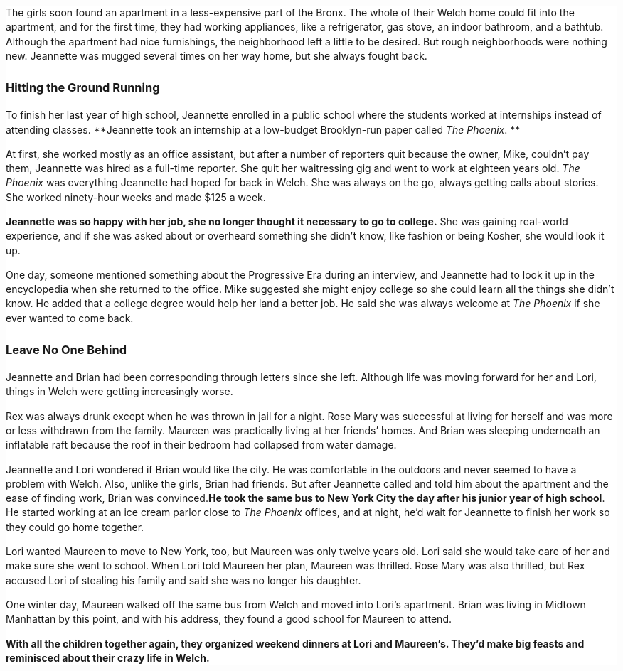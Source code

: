 The girls soon found an apartment in a less-expensive part of the Bronx. The whole of their Welch home could fit into the apartment, and for the first time, they had working appliances, like a refrigerator, gas stove, an indoor bathroom, and a bathtub. Although the apartment had nice furnishings, the neighborhood left a little to be desired. But rough neighborhoods were nothing new. Jeannette was mugged several times on her way home, but she always fought back.

### Hitting the Ground Running

To finish her last year of high school, Jeannette enrolled in a public school where the students worked at internships instead of attending classes. **Jeannette took an internship at a low-budget Brooklyn-run paper called _The Phoenix_. **

At first, she worked mostly as an office assistant, but after a number of reporters quit because the owner, Mike, couldn’t pay them, Jeannette was hired as a full-time reporter. She quit her waitressing gig and went to work at eighteen years old. _The Phoenix_ was everything Jeannette had hoped for back in Welch. She was always on the go, always getting calls about stories. She worked ninety-hour weeks and made $125 a week.

**Jeannette was so happy with her job, she no longer thought it necessary to go to college.** She was gaining real-world experience, and if she was asked about or overheard something she didn’t know, like fashion or being Kosher, she would look it up.

One day, someone mentioned something about the Progressive Era during an interview, and Jeannette had to look it up in the encyclopedia when she returned to the office. Mike suggested she might enjoy college so she could learn all the things she didn’t know. He added that a college degree would help her land a better job. He said she was always welcome at _The Phoenix_ if she ever wanted to come back.

### Leave No One Behind

Jeannette and Brian had been corresponding through letters since she left. Although life was moving forward for her and Lori, things in Welch were getting increasingly worse.

Rex was always drunk except when he was thrown in jail for a night. Rose Mary was successful at living for herself and was more or less withdrawn from the family. Maureen was practically living at her friends’ homes. And Brian was sleeping underneath an inflatable raft because the roof in their bedroom had collapsed from water damage.

Jeannette and Lori wondered if Brian would like the city. He was comfortable in the outdoors and never seemed to have a problem with Welch. Also, unlike the girls, Brian had friends. But after Jeannette called and told him about the apartment and the ease of finding work, Brian was convinced.**He took the same bus to New York City the day after his junior year of high school**. He started working at an ice cream parlor close to _The Phoenix_ offices, and at night, he’d wait for Jeannette to finish her work so they could go home together.

Lori wanted Maureen to move to New York, too, but Maureen was only twelve years old. Lori said she would take care of her and make sure she went to school. When Lori told Maureen her plan, Maureen was thrilled. Rose Mary was also thrilled, but Rex accused Lori of stealing his family and said she was no longer his daughter.

One winter day, Maureen walked off the same bus from Welch and moved into Lori’s apartment. Brian was living in Midtown Manhattan by this point, and with his address, they found a good school for Maureen to attend.

**With all the children together again, they organized weekend dinners at Lori and Maureen’s. They’d make big feasts and reminisced about their crazy life in Welch.**
